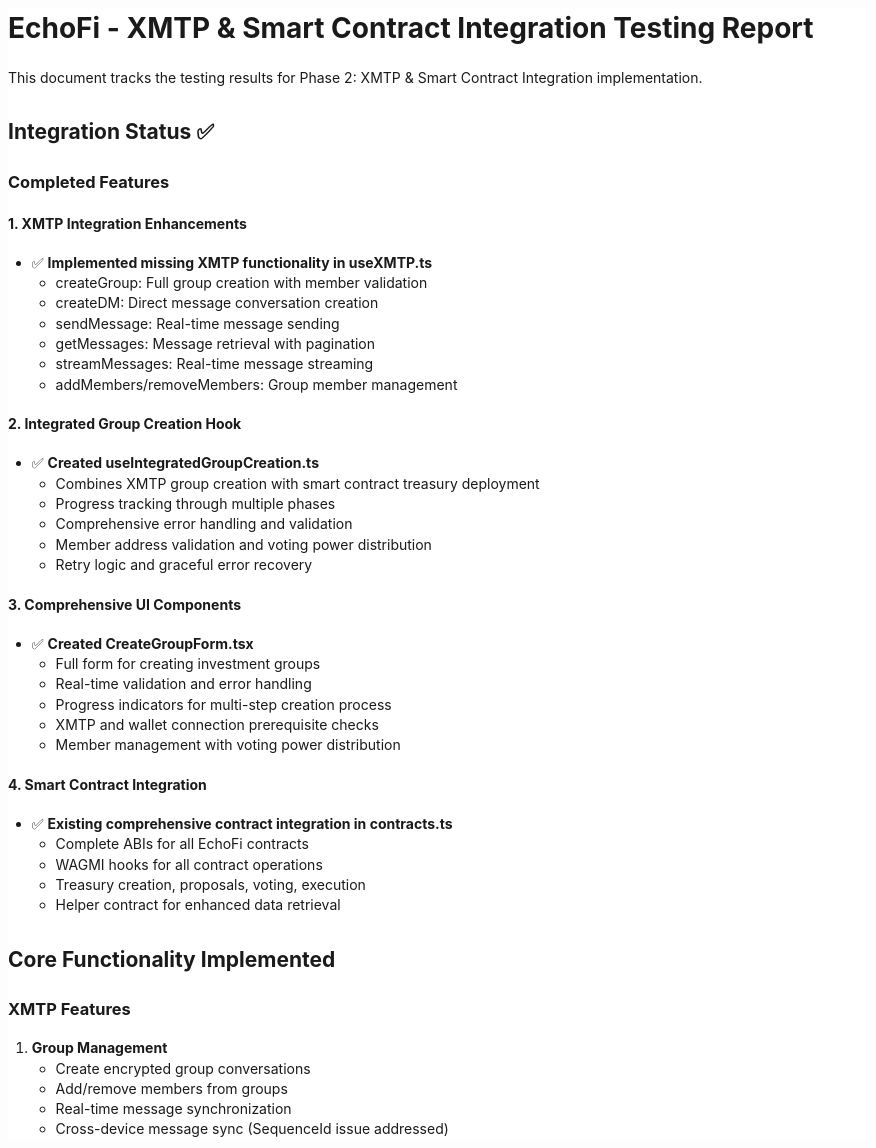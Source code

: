 # EchoFi - XMTP & Smart Contract Integration Testing Report

This document tracks the testing results for Phase 2: XMTP & Smart Contract Integration implementation.

## Integration Status ✅

### Completed Features

#### 1. XMTP Integration Enhancements
- ✅ **Implemented missing XMTP functionality in useXMTP.ts**
  - createGroup: Full group creation with member validation
  - createDM: Direct message conversation creation
  - sendMessage: Real-time message sending
  - getMessages: Message retrieval with pagination
  - streamMessages: Real-time message streaming
  - addMembers/removeMembers: Group member management

#### 2. Integrated Group Creation Hook
- ✅ **Created useIntegratedGroupCreation.ts**
  - Combines XMTP group creation with smart contract treasury deployment
  - Progress tracking through multiple phases
  - Comprehensive error handling and validation
  - Member address validation and voting power distribution
  - Retry logic and graceful error recovery

#### 3. Comprehensive UI Components
- ✅ **Created CreateGroupForm.tsx**
  - Full form for creating investment groups
  - Real-time validation and error handling
  - Progress indicators for multi-step creation process
  - XMTP and wallet connection prerequisite checks
  - Member management with voting power distribution

#### 4. Smart Contract Integration
- ✅ **Existing comprehensive contract integration in contracts.ts**
  - Complete ABIs for all EchoFi contracts
  - WAGMI hooks for all contract operations
  - Treasury creation, proposals, voting, execution
  - Helper contract for enhanced data retrieval

## Core Functionality Implemented

### XMTP Features
1. **Group Management**
   - Create encrypted group conversations
   - Add/remove members from groups
   - Real-time message synchronization
   - Cross-device message sync (SequenceId issue addressed)
